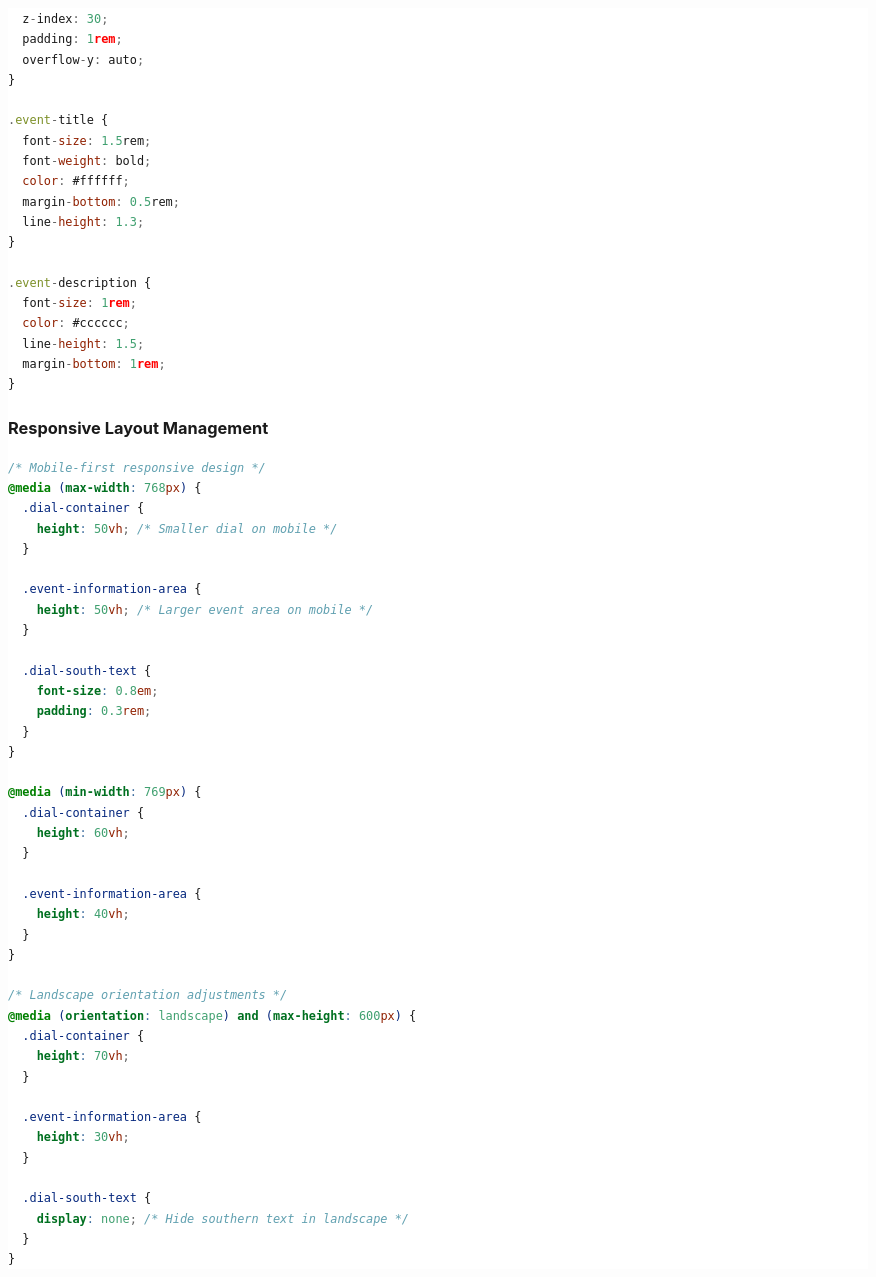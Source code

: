```jsx
  z-index: 30;
  padding: 1rem;
  overflow-y: auto;
}

.event-title {
  font-size: 1.5rem;
  font-weight: bold;
  color: #ffffff;
  margin-bottom: 0.5rem;
  line-height: 1.3;
}

.event-description {
  font-size: 1rem;
  color: #cccccc;
  line-height: 1.5;
  margin-bottom: 1rem;
}
```

### Responsive Layout Management
```css
/* Mobile-first responsive design */
@media (max-width: 768px) {
  .dial-container {
    height: 50vh; /* Smaller dial on mobile */
  }
  
  .event-information-area {
    height: 50vh; /* Larger event area on mobile */
  }
  
  .dial-south-text {
    font-size: 0.8em;
    padding: 0.3rem;
  }
}

@media (min-width: 769px) {
  .dial-container {
    height: 60vh;
  }
  
  .event-information-area {
    height: 40vh;
  }
}

/* Landscape orientation adjustments */
@media (orientation: landscape) and (max-height: 600px) {
  .dial-container {
    height: 70vh;
  }
  
  .event-information-area {
    height: 30vh;
  }
  
  .dial-south-text {
    display: none; /* Hide southern text in landscape */
  }
}
```